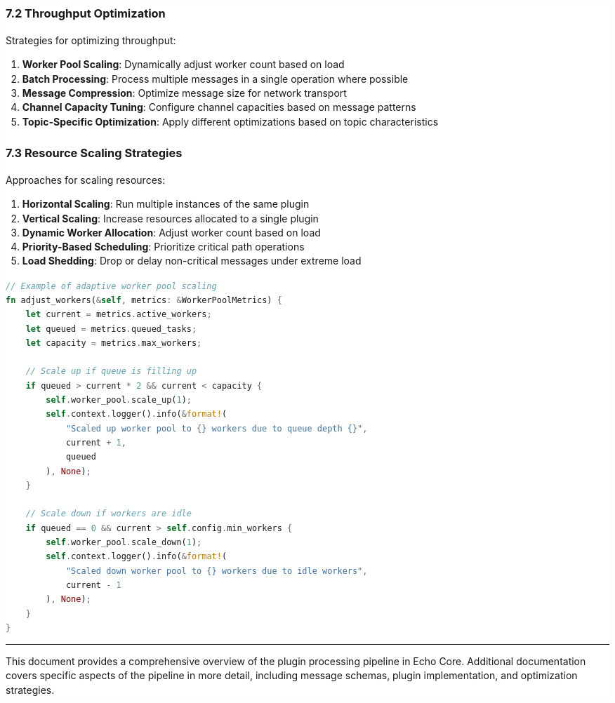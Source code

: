 ### 7.2 Throughput Optimization

Strategies for optimizing throughput:

1. **Worker Pool Scaling**: Dynamically adjust worker count based on load
2. **Batch Processing**: Process multiple messages in a single operation where possible
3. **Message Compression**: Optimize message size for network transport
4. **Channel Capacity Tuning**: Configure channel capacities based on message patterns
5. **Topic-Specific Optimization**: Apply different optimizations based on topic characteristics

### 7.3 Resource Scaling Strategies

Approaches for scaling resources:

1. **Horizontal Scaling**: Run multiple instances of the same plugin
2. **Vertical Scaling**: Increase resources allocated to a single plugin
3. **Dynamic Worker Allocation**: Adjust worker count based on load
4. **Priority-Based Scheduling**: Prioritize critical path operations
5. **Load Shedding**: Drop or delay non-critical messages under extreme load

```rust
// Example of adaptive worker pool scaling
fn adjust_workers(&self, metrics: &WorkerPoolMetrics) {
    let current = metrics.active_workers;
    let queued = metrics.queued_tasks;
    let capacity = metrics.max_workers;
    
    // Scale up if queue is filling up
    if queued > current * 2 && current < capacity {
        self.worker_pool.scale_up(1);
        self.context.logger().info(&format!(
            "Scaled up worker pool to {} workers due to queue depth {}", 
            current + 1, 
            queued
        ), None);
    }
    
    // Scale down if workers are idle
    if queued == 0 && current > self.config.min_workers {
        self.worker_pool.scale_down(1);
        self.context.logger().info(&format!(
            "Scaled down worker pool to {} workers due to idle workers", 
            current - 1
        ), None);
    }
}
```

---

This document provides a comprehensive overview of the plugin processing pipeline in Echo Core. Additional documentation covers specific aspects of the pipeline in more detail, including message schemas, plugin implementation, and optimization strategies.

